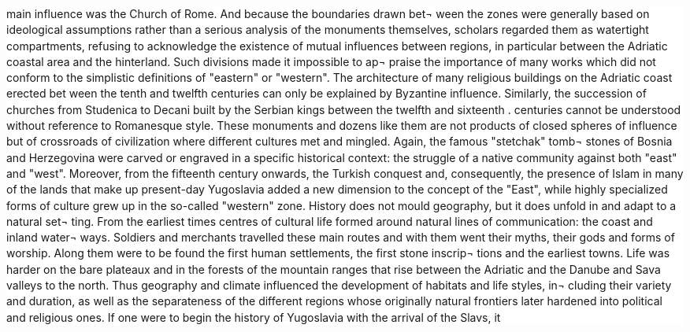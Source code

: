 main influence was the Church of Rome.
And because the boundaries drawn bet¬
ween the zones were generally based on
ideological assumptions rather than a
serious analysis of the monuments
themselves, scholars regarded them as
watertight compartments, refusing to
acknowledge the existence of mutual
influences between regions, in particular
between the Adriatic coastal area and the
hinterland.
Such divisions made it impossible to ap¬
praise the importance of many works which
did not conform to the simplistic definitions
of "eastern" or "western".
The architecture of many religious
buildings on the Adriatic coast erected bet
ween the tenth and twelfth centuries can
only be explained by Byzantine influence.
Similarly, the succession of churches from
Studenica to Decani built by the Serbian
kings between the twelfth and sixteenth .
centuries cannot be understood without
reference to Romanesque style. These
monuments and dozens like them are not
products of closed spheres of influence but
of crossroads of civilization where different
cultures met and mingled.
Again, the famous "stetchak" tomb¬
stones of Bosnia and Herzegovina were
carved or engraved in a specific historical
context: the struggle of a native community
against both "east" and "west". Moreover,
from the fifteenth century onwards, the
Turkish conquest and, consequently, the
presence of Islam in many of the lands that
make up present-day Yugoslavia added a
new dimension to the concept of the
"East", while highly specialized forms of
culture grew up in the so-called "western"
zone.
History does not mould geography, but it
does unfold in and adapt to a natural set¬
ting. From the earliest times centres of
cultural life formed around natural lines of
communication: the coast and inland water¬
ways. Soldiers and merchants travelled
these main routes and with them went their
myths, their gods and forms of worship.
Along them were to be found the first
human settlements, the first stone inscrip¬
tions and the earliest towns.
Life was harder on the bare plateaux and
in the forests of the mountain ranges that
rise between the Adriatic and the Danube
and Sava valleys to the north. Thus
geography and climate influenced the
development of habitats and life styles, in¬
cluding their variety and duration, as well as
the separateness of the different regions
whose originally natural frontiers later
hardened into political and religious ones.
If one were to begin the history of
Yugoslavia with the arrival of the Slavs, it